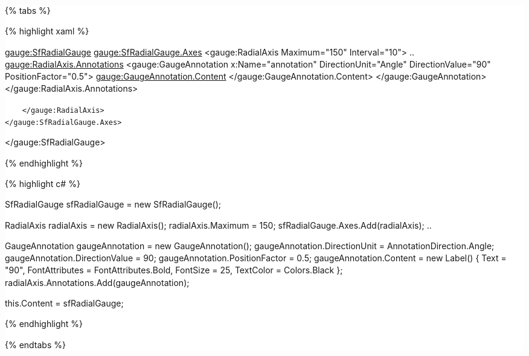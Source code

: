 {% tabs %}

{% highlight xaml %}

<gauge:SfRadialGauge>
    <gauge:SfRadialGauge.Axes>
        <gauge:RadialAxis Maximum="150"
                          Interval="10">
            ..
                   <gauge:RadialAxis.Annotations>
                        <gauge:GaugeAnnotation x:Name="annotation"
                                       DirectionUnit="Angle"
                                       DirectionValue="90"
                                       PositionFactor="0.5">
                            <gauge:GaugeAnnotation.Content>
                                <Label Text="90"
                                   FontSize="25"
                                   FontAttributes="Bold" 
                                       TextColor="Black"/>
                            </gauge:GaugeAnnotation.Content>
                        </gauge:GaugeAnnotation>
                    </gauge:RadialAxis.Annotations>

        </gauge:RadialAxis>
    </gauge:SfRadialGauge.Axes>
</gauge:SfRadialGauge>

{% endhighlight %}

{% highlight c# %}

SfRadialGauge sfRadialGauge = new SfRadialGauge();

RadialAxis radialAxis = new RadialAxis();
radialAxis.Maximum = 150;
sfRadialGauge.Axes.Add(radialAxis);
..

GaugeAnnotation gaugeAnnotation = new GaugeAnnotation();
            gaugeAnnotation.DirectionUnit = AnnotationDirection.Angle;
            gaugeAnnotation.DirectionValue = 90;
            gaugeAnnotation.PositionFactor = 0.5;
            gaugeAnnotation.Content = new Label() 
            {
                Text = "90", 
                FontAttributes = FontAttributes.Bold, 
                FontSize = 25,
                TextColor = Colors.Black
            };
            radialAxis.Annotations.Add(gaugeAnnotation);

this.Content = sfRadialGauge;

{% endhighlight %}

{% endtabs %}
